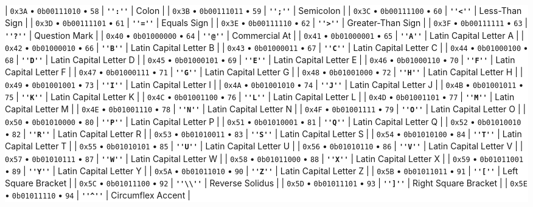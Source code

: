 | `0x3A` &bull; `0b00111010` &bull; `58`  | **`'':''`**     | Colon                     |
| `0x3B` &bull; `0b00111011` &bull; `59`  | **`'';''`**     | Semicolon                 |
| `0x3C` &bull; `0b00111100` &bull; `60`  | **`''<''`**     | Less-Than Sign            |
| `0x3D` &bull; `0b00111101` &bull; `61`  | **`''=''`**     | Equals Sign               |
| `0x3E` &bull; `0b00111110` &bull; `62`  | **`''>''`**     | Greater-Than Sign         |
| `0x3F` &bull; `0b00111111` &bull; `63`  | **`''?''`**     | Question Mark             |
| `0x40` &bull; `0b01000000` &bull; `64`  | **`''@''`**     | Commercial At             |
| `0x41` &bull; `0b01000001` &bull; `65`  | **`''A''`**     | Latin Capital Letter A    |
| `0x42` &bull; `0b01000010` &bull; `66`  | **`''B''`**     | Latin Capital Letter B    |
| `0x43` &bull; `0b01000011` &bull; `67`  | **`''C''`**     | Latin Capital Letter C    |
| `0x44` &bull; `0b01000100` &bull; `68`  | **`''D''`**     | Latin Capital Letter D    |
| `0x45` &bull; `0b01000101` &bull; `69`  | **`''E''`**     | Latin Capital Letter E    |
| `0x46` &bull; `0b01000110` &bull; `70`  | **`''F''`**     | Latin Capital Letter F    |
| `0x47` &bull; `0b01000111` &bull; `71`  | **`''G''`**     | Latin Capital Letter G    |
| `0x48` &bull; `0b01001000` &bull; `72`  | **`''H''`**     | Latin Capital Letter H    |
| `0x49` &bull; `0b01001001` &bull; `73`  | **`''I''`**     | Latin Capital Letter I    |
| `0x4A` &bull; `0b01001010` &bull; `74`  | **`''J''`**     | Latin Capital Letter J    |
| `0x4B` &bull; `0b01001011` &bull; `75`  | **`''K''`**     | Latin Capital Letter K    |
| `0x4C` &bull; `0b01001100` &bull; `76`  | **`''L''`**     | Latin Capital Letter L    |
| `0x4D` &bull; `0b01001101` &bull; `77`  | **`''M''`**     | Latin Capital Letter M    |
| `0x4E` &bull; `0b01001110` &bull; `78`  | **`''N''`**     | Latin Capital Letter N    |
| `0x4F` &bull; `0b01001111` &bull; `79`  | **`''O''`**     | Latin Capital Letter O    |
| `0x50` &bull; `0b01010000` &bull; `80`  | **`''P''`**     | Latin Capital Letter P    |
| `0x51` &bull; `0b01010001` &bull; `81`  | **`''Q''`**     | Latin Capital Letter Q    |
| `0x52` &bull; `0b01010010` &bull; `82`  | **`''R''`**     | Latin Capital Letter R    |
| `0x53` &bull; `0b01010011` &bull; `83`  | **`''S''`**     | Latin Capital Letter S    |
| `0x54` &bull; `0b01010100` &bull; `84`  | **`''T''`**     | Latin Capital Letter T    |
| `0x55` &bull; `0b01010101` &bull; `85`  | **`''U''`**     | Latin Capital Letter U    |
| `0x56` &bull; `0b01010110` &bull; `86`  | **`''V''`**     | Latin Capital Letter V    |
| `0x57` &bull; `0b01010111` &bull; `87`  | **`''W''`**     | Latin Capital Letter W    |
| `0x58` &bull; `0b01011000` &bull; `88`  | **`''X''`**     | Latin Capital Letter X    |
| `0x59` &bull; `0b01011001` &bull; `89`  | **`''Y''`**     | Latin Capital Letter Y    |
| `0x5A` &bull; `0b01011010` &bull; `90`  | **`''Z''`**     | Latin Capital Letter Z    |
| `0x5B` &bull; `0b01011011` &bull; `91`  | **`''[''`**     | Left Square Bracket       |
| `0x5C` &bull; `0b01011100` &bull; `92`  | **`''\\''`**    | Reverse Solidus           |
| `0x5D` &bull; `0b01011101` &bull; `93`  | **`'']''`**     | Right Square Bracket      |
| `0x5E` &bull; `0b01011110` &bull; `94`  | **`''^''`**     | Circumflex Accent         |
